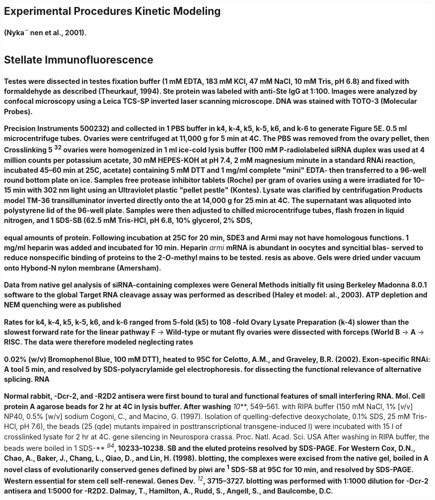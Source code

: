 ## **Experimental Procedures Kinetic Modeling**

**(Nyka¨ nen et al., 2001).**

## **Stellate Immunofluorescence**

**Testes were dissected in testes fixation buffer (1 mM EDTA, 183 mM KCl, 47 mM NaCl, 10 mM Tris, pH 6.8) and fixed with formaldehyde as described (Theurkauf, 1994). Ste protein was labeled with anti-Ste IgG at 1:100. Images were analyzed by confocal microscopy using a Leica TCS-SP inverted laser scanning microscope. DNA was stained with TOTO-3 (Molecular Probes).**

**Precision Instruments 500232) and collected in 1 PBS buffer in k4, k-4, k5, k-5, k6, and k-6 to generate Figure 5E. 0.5 ml microcentrifuge tubes. Ovaries were centrifuged at 11,000 g for 5 min at 4C. The PBS was removed from the ovary pellet, then Crosslinking 5 <sup>32</sup> ovaries were homogenized in 1 ml ice-cold lysis buffer (100 mM P-radiolabeled siRNA duplex was used at 4 million counts per potassium acetate, 30 mM HEPES-KOH at pH 7.4, 2 mM magnesium minute in a standard RNAi reaction, incubated 45–60 min at 25C, acetate) containing 5 mM DTT and 1 mg/ml complete "mini" EDTA- then transferred to a 96-well round bottom plate on ice. Samples free protease inhibitor tablets (Roche) per gram of ovaries using a were irradiated for 10–15 min with 302 nm light using an Ultraviolet plastic "pellet pestle" (Kontes). Lysate was clarified by centrifugation Products model TM-36 transilluminator inverted directly onto the at 14,000 g for 25 min at 4C. The supernatant was aliquoted into polystyrene lid of the 96-well plate. Samples were then adjusted to chilled microcentrifuge tubes, flash frozen in liquid nitrogen, and 1 SDS-SB (62.5 mM Tris-HCl, pH 6.8, 10% glycerol, 2% SDS,**

**equal amounts of protein. Following incubation at 25C for 20 min, SDE3 and Armi may not have homologous functions. 1 mg/ml heparin was added and incubated for 10 min. Heparin** *armi* **mRNA is abundant in oocytes and syncitial blas- served to reduce nonspecific binding of proteins to the 2-***O***-methyl mains to be tested. resis as above. Gels were dried under vacuum onto Hybond-N nylon membrane (Amersham).**

**Data from native gel analysis of siRNA-containing complexes were General Methods initially fit using Berkeley Madonna 8.0.1 software to the global Target RNA cleavage assay was performed as described (Haley et model: al., 2003). ATP depletion and NEM quenching were as published**

**Rates for k4, k-4, k5, k-5, k6, and k-6 ranged from 5-fold (k5) to 108 -fold Ovary Lysate Preparation (k-4) slower than the slowest forward rate for the linear pathway F** → **Wild-type or mutant fly ovaries were dissected with forceps (World B** → **A** → **RISC. The data were therefore modeled neglecting rates**

**0.02% (w/v) Bromophenol Blue, 100 mM DTT), heated to 95C for Celotto, A.M., and Graveley, B.R. (2002). Exon-specific RNAi: A tool 5 min, and resolved by SDS-polyacrylamide gel electrophoresis. for dissecting the functional relevance of alternative splicing. RNA**

**Normal rabbit, -Dcr-2, and -R2D2 antisera were first bound to tural and functional features of small interfering RNA. Mol. Cell protein A agarose beads for 2 hr at 4C in lysis buffer. After washing** *10***, 549–561. with RIPA buffer (150 mM NaCl, 1% [v/v] NP40, 0.5% [w/v] sodium Cogoni, C., and Macino, G. (1997). Isolation of quelling-defective deoxycholate, 0.1% SDS, 25 mM Tris-HCl, pH 7.6), the beads (25 (qde) mutants impaired in posttranscriptional transgene-induced l) were incubated with 15 l of crosslinked lysate for 2 hr at 4C. gene silencing in Neurospora crassa. Proc. Natl. Acad. Sci. USA After washing in RIPA buffer, the beads were boiled in 1 SDS-** *<sup>94</sup>***, 10233–10238. SB and the eluted proteins resolved by SDS-PAGE. For Western Cox, D.N., Chao, A., Baker, J., Chang, L., Qiao, D., and Lin, H. (1998). blotting, the complexes were excised from the native gel, boiled in A novel class of evolutionarily conserved genes defined by piwi are <sup>1</sup> SDS-SB at 95C for 10 min, and resolved by SDS-PAGE. Western essential for stem cell self-renewal. Genes Dev.** *<sup>12</sup>***, 3715–3727. blotting was performed with 1:1000 dilution for -Dcr-2 antisera and 1:5000 for -R2D2. Dalmay, T., Hamilton, A., Rudd, S., Angell, S., and Baulcombe, D.C.**
